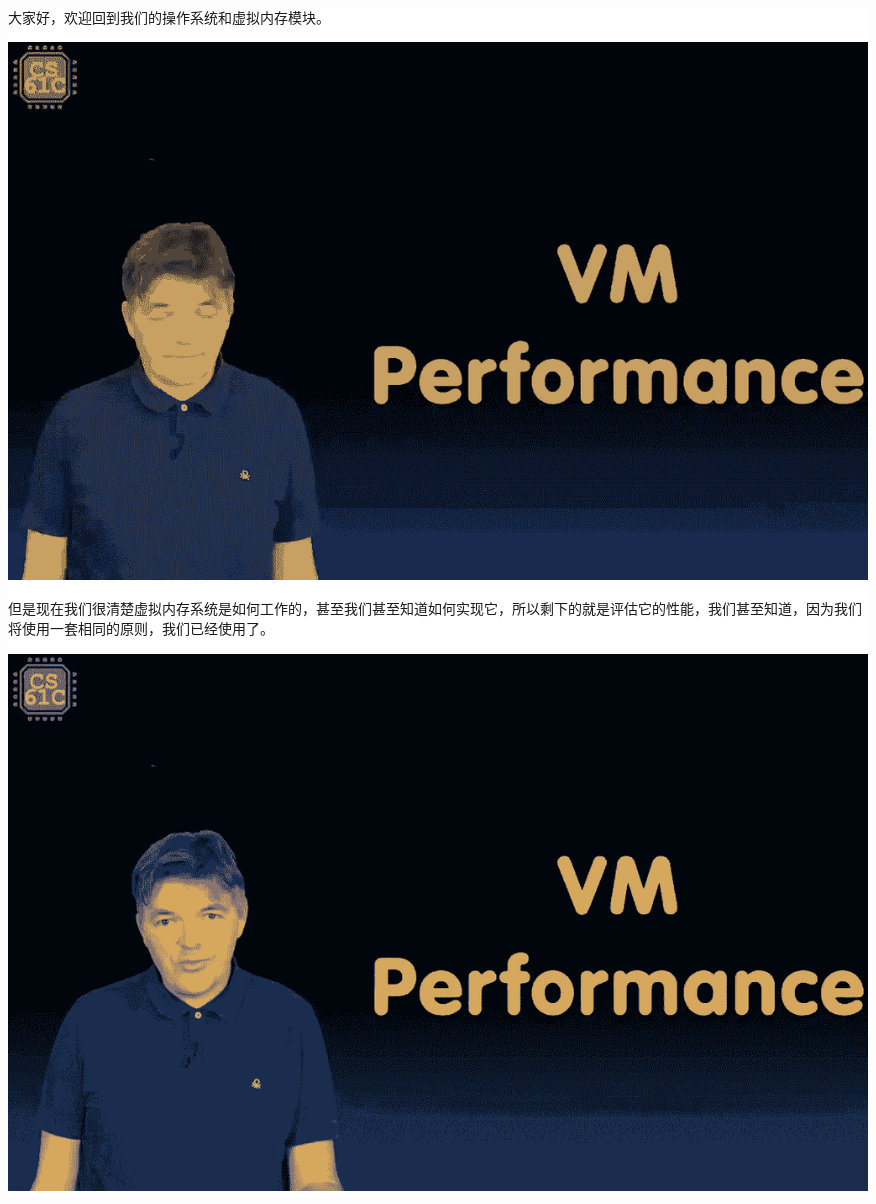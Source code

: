 大家好，欢迎回到我们的操作系统和虚拟内存模块。

![](img/73a90e7ef82d7219c316c6f5dcf91a2a_3.png)

但是现在我们很清楚虚拟内存系统是如何工作的，甚至我们甚至知道如何实现它，所以剩下的就是评估它的性能，我们甚至知道，因为我们将使用一套相同的原则，我们已经使用了。



![](img/73a90e7ef82d7219c316c6f5dcf91a2a_5.png)
